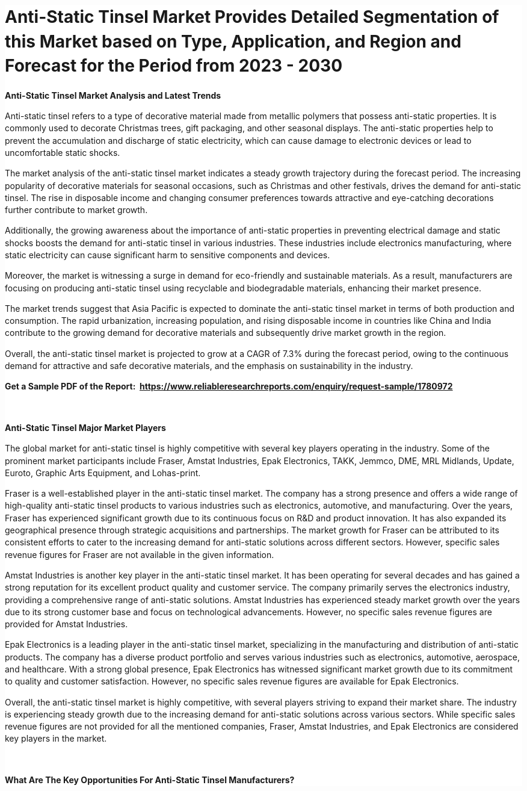 <p><h1>Anti-Static Tinsel Market Provides Detailed Segmentation of this Market based on Type, Application, and Region and Forecast for the Period from 2023 - 2030</h1></p><p><strong>Anti-Static Tinsel Market Analysis and Latest Trends</strong></p>
<p><p>Anti-static tinsel refers to a type of decorative material made from metallic polymers that possess anti-static properties. It is commonly used to decorate Christmas trees, gift packaging, and other seasonal displays. The anti-static properties help to prevent the accumulation and discharge of static electricity, which can cause damage to electronic devices or lead to uncomfortable static shocks.</p><p>The market analysis of the anti-static tinsel market indicates a steady growth trajectory during the forecast period. The increasing popularity of decorative materials for seasonal occasions, such as Christmas and other festivals, drives the demand for anti-static tinsel. The rise in disposable income and changing consumer preferences towards attractive and eye-catching decorations further contribute to market growth.</p><p>Additionally, the growing awareness about the importance of anti-static properties in preventing electrical damage and static shocks boosts the demand for anti-static tinsel in various industries. These industries include electronics manufacturing, where static electricity can cause significant harm to sensitive components and devices.</p><p>Moreover, the market is witnessing a surge in demand for eco-friendly and sustainable materials. As a result, manufacturers are focusing on producing anti-static tinsel using recyclable and biodegradable materials, enhancing their market presence.</p><p>The market trends suggest that Asia Pacific is expected to dominate the anti-static tinsel market in terms of both production and consumption. The rapid urbanization, increasing population, and rising disposable income in countries like China and India contribute to the growing demand for decorative materials and subsequently drive market growth in the region.</p><p>Overall, the anti-static tinsel market is projected to grow at a CAGR of 7.3% during the forecast period, owing to the continuous demand for attractive and safe decorative materials, and the emphasis on sustainability in the industry.</p></p>
<p><strong>Get a Sample PDF of the Report:&nbsp; <a href="https://www.reliableresearchreports.com/enquiry/request-sample/1780972">https://www.reliableresearchreports.com/enquiry/request-sample/1780972</a></strong></p>
<p>&nbsp;</p>
<p><strong>Anti-Static Tinsel Major Market Players</strong></p>
<p><p>The global market for anti-static tinsel is highly competitive with several key players operating in the industry. Some of the prominent market participants include Fraser, Amstat Industries, Epak Electronics, TAKK, Jemmco, DME, MRL Midlands, Update, Euroto, Graphic Arts Equipment, and Lohas-print.</p><p>Fraser is a well-established player in the anti-static tinsel market. The company has a strong presence and offers a wide range of high-quality anti-static tinsel products to various industries such as electronics, automotive, and manufacturing. Over the years, Fraser has experienced significant growth due to its continuous focus on R&D and product innovation. It has also expanded its geographical presence through strategic acquisitions and partnerships. The market growth for Fraser can be attributed to its consistent efforts to cater to the increasing demand for anti-static solutions across different sectors. However, specific sales revenue figures for Fraser are not available in the given information.</p><p>Amstat Industries is another key player in the anti-static tinsel market. It has been operating for several decades and has gained a strong reputation for its excellent product quality and customer service. The company primarily serves the electronics industry, providing a comprehensive range of anti-static solutions. Amstat Industries has experienced steady market growth over the years due to its strong customer base and focus on technological advancements. However, no specific sales revenue figures are provided for Amstat Industries.</p><p>Epak Electronics is a leading player in the anti-static tinsel market, specializing in the manufacturing and distribution of anti-static products. The company has a diverse product portfolio and serves various industries such as electronics, automotive, aerospace, and healthcare. With a strong global presence, Epak Electronics has witnessed significant market growth due to its commitment to quality and customer satisfaction. However, no specific sales revenue figures are available for Epak Electronics.</p><p>Overall, the anti-static tinsel market is highly competitive, with several players striving to expand their market share. The industry is experiencing steady growth due to the increasing demand for anti-static solutions across various sectors. While specific sales revenue figures are not provided for all the mentioned companies, Fraser, Amstat Industries, and Epak Electronics are considered key players in the market.</p></p>
<p>&nbsp;</p>
<p><strong>What Are The Key Opportunities For Anti-Static Tinsel Manufacturers?</strong></p>